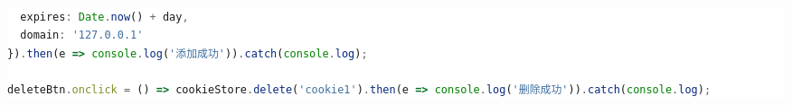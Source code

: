 ```js
  expires: Date.now() + day,
  domain: '127.0.0.1'
}).then(e => console.log('添加成功')).catch(console.log);

deleteBtn.onclick = () => cookieStore.delete('cookie1').then(e => console.log('删除成功')).catch(console.log);
```
